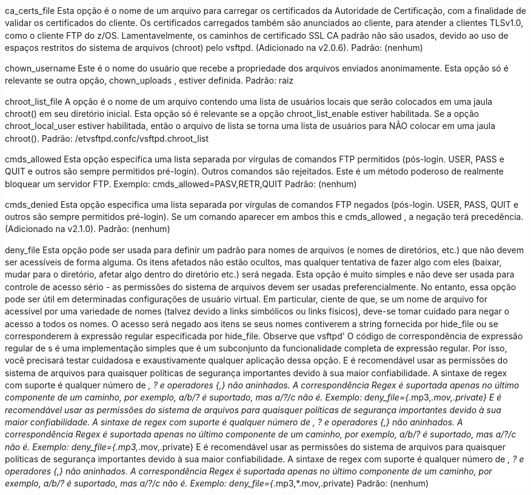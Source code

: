 ca_certs_file
Esta opção é o nome de um arquivo para carregar os certificados da Autoridade de Certificação, com a finalidade de validar os certificados do cliente. Os certificados carregados também são anunciados ao cliente, para atender a clientes TLSv1.0, como o cliente FTP do z/OS. Lamentavelmente, os caminhos de certificado SSL CA padrão não são usados, devido ao uso de espaços restritos do sistema de arquivos (chroot) pelo vsftpd. (Adicionado na v2.0.6).
Padrão: (nenhum)

chown_username
Este é o nome do usuário que recebe a propriedade dos arquivos enviados anonimamente. Esta opção só é relevante se outra opção, chown_uploads , estiver definida.
Padrão: raiz

chroot_list_file
A opção é o nome de um arquivo contendo uma lista de usuários locais que serão colocados em uma jaula chroot() em seu diretório inicial. Esta opção só é relevante se a opção chroot_list_enable estiver habilitada. Se a opção chroot_local_user estiver habilitada, então o arquivo de lista se torna uma lista de usuários para NÃO colocar em uma jaula chroot().
Padrão: /etvsftpd.confc/vsftpd.chroot_list

cmds_allowed
Esta opção especifica uma lista separada por vírgulas de comandos FTP permitidos (pós-login. USER, PASS e QUIT e outros são sempre permitidos pré-login). Outros comandos são rejeitados. Este é um método poderoso de realmente bloquear um servidor FTP. Exemplo: cmds_allowed=PASV,RETR,QUIT
Padrão: (nenhum)

cmds_denied
Esta opção especifica uma lista separada por vírgulas de comandos FTP negados (pós-login. USER, PASS, QUIT e outros são sempre permitidos pré-login). Se um comando aparecer em ambos this e cmds_allowed , a negação terá precedência. (Adicionado na v2.1.0).
Padrão: (nenhum)

deny_file
Esta opção pode ser usada para definir um padrão para nomes de arquivos (e nomes de diretórios, etc.) que não devem ser acessíveis de forma alguma. Os itens afetados não estão ocultos, mas qualquer tentativa de fazer algo com eles (baixar, mudar para o diretório, afetar algo dentro do diretório etc.) será negada. Esta opção é muito simples e não deve ser usada para controle de acesso sério - as permissões do sistema de arquivos devem ser usadas preferencialmente. No entanto, essa opção pode ser útil em determinadas configurações de usuário virtual. Em particular, ciente de que, se um nome de arquivo for acessível por uma variedade de nomes (talvez devido a links simbólicos ou links físicos), deve-se tomar cuidado para negar o acesso a todos os nomes. O acesso será negado aos itens se seus nomes contiverem a string fornecida por hide_file ou se corresponderem à expressão regular especificada por hide_file. Observe que vsftpd' O código de correspondência de expressão regular de s é uma implementação simples que é um subconjunto da funcionalidade completa de expressão regular. Por isso, você precisará testar cuidadosa e exaustivamente qualquer aplicação dessa opção. E é recomendável usar as permissões do sistema de arquivos para quaisquer políticas de segurança importantes devido à sua maior confiabilidade. A sintaxe de regex com suporte é qualquer número de *, ? e operadores {,} não aninhados. A correspondência Regex é suportada apenas no último componente de um caminho, por exemplo, a/b/? é suportado, mas a/?/c não é. Exemplo: deny_file={*.mp3,*.mov,.private} E é recomendável usar as permissões do sistema de arquivos para quaisquer políticas de segurança importantes devido à sua maior confiabilidade. A sintaxe de regex com suporte é qualquer número de *, ? e operadores {,} não aninhados. A correspondência Regex é suportada apenas no último componente de um caminho, por exemplo, a/b/? é suportado, mas a/?/c não é. Exemplo: deny_file={*.mp3,*.mov,.private} E é recomendável usar as permissões do sistema de arquivos para quaisquer políticas de segurança importantes devido à sua maior confiabilidade. A sintaxe de regex com suporte é qualquer número de *, ? e operadores {,} não aninhados. A correspondência Regex é suportada apenas no último componente de um caminho, por exemplo, a/b/? é suportado, mas a/?/c não é. Exemplo: deny_file={*.mp3,*.mov,.private}
Padrão: (nenhum)
